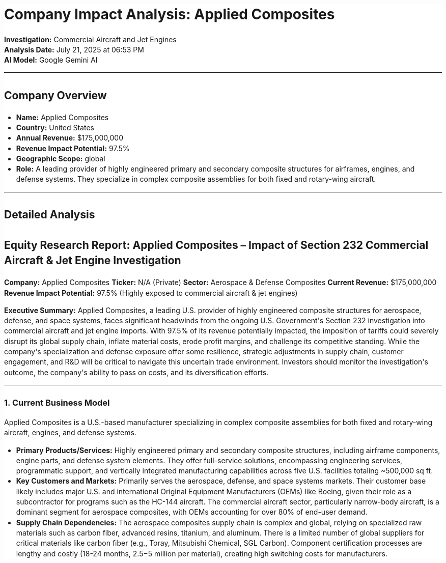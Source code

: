 # Company Impact Analysis: Applied Composites

**Investigation:** Commercial Aircraft and Jet Engines  
**Analysis Date:** July 21, 2025 at 06:53 PM  
**AI Model:** Google Gemini AI

---

## Company Overview

- **Name:** Applied Composites
- **Country:** United States
- **Annual Revenue:** $175,000,000
- **Revenue Impact Potential:** 97.5%
- **Geographic Scope:** global
- **Role:** A leading provider of highly engineered primary and secondary composite structures for airframes, engines, and defense systems. They specialize in complex composite assemblies for both fixed and rotary-wing aircraft.

---

## Detailed Analysis

## Equity Research Report: Applied Composites – Impact of Section 232 Commercial Aircraft & Jet Engine Investigation

**Company:** Applied Composites
**Ticker:** N/A (Private)
**Sector:** Aerospace & Defense Composites
**Current Revenue:** $175,000,000
**Revenue Impact Potential:** 97.5% (Highly exposed to commercial aircraft & jet engines)

**Executive Summary:**
Applied Composites, a leading U.S. provider of highly engineered composite structures for aerospace, defense, and space systems, faces significant headwinds from the ongoing U.S. Government's Section 232 investigation into commercial aircraft and jet engine imports. With 97.5% of its revenue potentially impacted, the imposition of tariffs could severely disrupt its global supply chain, inflate material costs, erode profit margins, and challenge its competitive standing. While the company's specialization and defense exposure offer some resilience, strategic adjustments in supply chain, customer engagement, and R&D will be critical to navigate this uncertain trade environment. Investors should monitor the investigation's outcome, the company's ability to pass on costs, and its diversification efforts.

---

### 1. Current Business Model

Applied Composites is a U.S.-based manufacturer specializing in complex composite assemblies for both fixed and rotary-wing aircraft, engines, and defense systems.
*   **Primary Products/Services:** Highly engineered primary and secondary composite structures, including airframe components, engine parts, and defense system elements. They offer full-service solutions, encompassing engineering services, programmatic support, and vertically integrated manufacturing capabilities across five U.S. facilities totaling ~500,000 sq ft.
*   **Key Customers and Markets:** Primarily serves the aerospace, defense, and space systems markets. Their customer base likely includes major U.S. and international Original Equipment Manufacturers (OEMs) like Boeing, given their role as a subcontractor for programs such as the HC-144 aircraft. The commercial aircraft sector, particularly narrow-body aircraft, is a dominant segment for aerospace composites, with OEMs accounting for over 80% of end-user demand.
*   **Supply Chain Dependencies:** The aerospace composites supply chain is complex and global, relying on specialized raw materials such as carbon fiber, advanced resins, titanium, and aluminum. There is a limited number of global suppliers for critical materials like carbon fiber (e.g., Toray, Mitsubishi Chemical, SGL Carbon). Component certification processes are lengthy and costly (18-24 months, $2.5-$5 million per material), creating high switching costs for manufacturers.